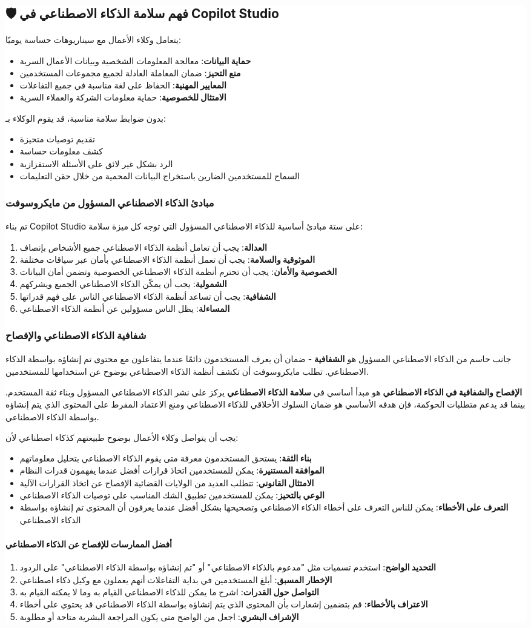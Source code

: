 ## 🛡️ فهم سلامة الذكاء الاصطناعي في Copilot Studio

يتعامل وكلاء الأعمال مع سيناريوهات حساسة يوميًا:

- **حماية البيانات**: معالجة المعلومات الشخصية وبيانات الأعمال السرية
- **منع التحيز**: ضمان المعاملة العادلة لجميع مجموعات المستخدمين
- **المعايير المهنية**: الحفاظ على لغة مناسبة في جميع التفاعلات
- **الامتثال للخصوصية**: حماية معلومات الشركة والعملاء السرية

بدون ضوابط سلامة مناسبة، قد يقوم الوكلاء بـ:

- تقديم توصيات متحيزة
- كشف معلومات حساسة
- الرد بشكل غير لائق على الأسئلة الاستفزازية
- السماح للمستخدمين الضارين باستخراج البيانات المحمية من خلال حقن التعليمات

### مبادئ الذكاء الاصطناعي المسؤول من مايكروسوفت

تم بناء Copilot Studio على ستة مبادئ أساسية للذكاء الاصطناعي المسؤول التي توجه كل ميزة سلامة:

1. **العدالة**: يجب أن تعامل أنظمة الذكاء الاصطناعي جميع الأشخاص بإنصاف
1. **الموثوقية والسلامة**: يجب أن تعمل أنظمة الذكاء الاصطناعي بأمان عبر سياقات مختلفة
1. **الخصوصية والأمان**: يجب أن تحترم أنظمة الذكاء الاصطناعي الخصوصية وتضمن أمان البيانات
1. **الشمولية**: يجب أن يمكّن الذكاء الاصطناعي الجميع ويشركهم
1. **الشفافية**: يجب أن تساعد أنظمة الذكاء الاصطناعي الناس على فهم قدراتها
1. **المساءلة**: يظل الناس مسؤولين عن أنظمة الذكاء الاصطناعي

### شفافية الذكاء الاصطناعي والإفصاح

جانب حاسم من الذكاء الاصطناعي المسؤول هو **الشفافية** - ضمان أن يعرف المستخدمون دائمًا عندما يتفاعلون مع محتوى تم إنشاؤه بواسطة الذكاء الاصطناعي. تطلب مايكروسوفت أن تكشف أنظمة الذكاء الاصطناعي بوضوح عن استخدامها للمستخدمين.

 **الإفصاح والشفافية في الذكاء الاصطناعي** هو مبدأ أساسي في **سلامة الذكاء الاصطناعي** يركز على نشر الذكاء الاصطناعي المسؤول وبناء ثقة المستخدم. بينما قد يدعم متطلبات الحوكمة، فإن هدفه الأساسي هو ضمان السلوك الأخلاقي للذكاء الاصطناعي ومنع الاعتماد المفرط على المحتوى الذي يتم إنشاؤه بواسطة الذكاء الاصطناعي.

يجب أن يتواصل وكلاء الأعمال بوضوح طبيعتهم كذكاء اصطناعي لأن:

- **بناء الثقة**: يستحق المستخدمون معرفة متى يقوم الذكاء الاصطناعي بتحليل معلوماتهم
- **الموافقة المستنيرة**: يمكن للمستخدمين اتخاذ قرارات أفضل عندما يفهمون قدرات النظام
- **الامتثال القانوني**: تتطلب العديد من الولايات القضائية الإفصاح عن اتخاذ القرارات الآلية
- **الوعي بالتحيز**: يمكن للمستخدمين تطبيق الشك المناسب على توصيات الذكاء الاصطناعي
- **التعرف على الأخطاء**: يمكن للناس التعرف على أخطاء الذكاء الاصطناعي وتصحيحها بشكل أفضل عندما يعرفون أن المحتوى تم إنشاؤه بواسطة الذكاء الاصطناعي

#### أفضل الممارسات للإفصاح عن الذكاء الاصطناعي

1. **التحديد الواضح**: استخدم تسميات مثل "مدعوم بالذكاء الاصطناعي" أو "تم إنشاؤه بواسطة الذكاء الاصطناعي" على الردود
1. **الإخطار المسبق**: أبلغ المستخدمين في بداية التفاعلات أنهم يعملون مع وكيل ذكاء اصطناعي
1. **التواصل حول القدرات**: اشرح ما يمكن للذكاء الاصطناعي القيام به وما لا يمكنه القيام به
1. **الاعتراف بالأخطاء**: قم بتضمين إشعارات بأن المحتوى الذي يتم إنشاؤه بواسطة الذكاء الاصطناعي قد يحتوي على أخطاء
1. **الإشراف البشري**: اجعل من الواضح متى يكون المراجعة البشرية متاحة أو مطلوبة
